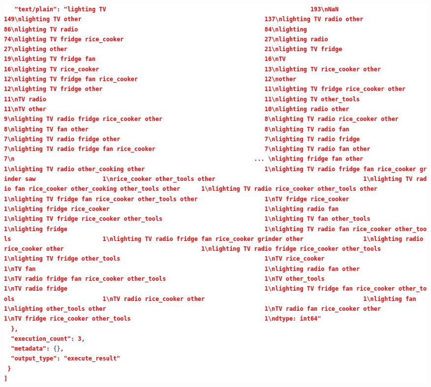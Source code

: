 ```{.json .output n=3}
   "text/plain": "lighting TV                                                          193\nNaN                                                                  149\nlighting TV other                                                    137\nlighting TV radio other                                               86\nlighting TV radio                                                     84\nlighting                                                              74\nlighting TV fridge rice_cooker                                        27\nlighting radio                                                        27\nlighting other                                                        21\nlighting TV fridge                                                    19\nlighting TV fridge fan                                                16\nTV                                                                    16\nlighting TV rice_cooker                                               13\nlighting TV rice_cooker other                                         12\nlighting TV fridge fan rice_cooker                                    12\nother                                                                 12\nlighting TV fridge other                                              11\nlighting TV fridge rice_cooker other                                  11\nTV radio                                                              11\nlighting TV other_tools                                               11\nTV other                                                              10\nlighting radio other                                                   9\nlighting TV radio fridge rice_cooker other                             8\nlighting TV radio rice_cooker other                                    8\nlighting TV fan other                                                  8\nlighting TV radio fan                                                  7\nlighting TV radio fridge other                                         7\nlighting TV radio fridge                                               7\nlighting TV radio fridge fan rice_cooker                               7\nlighting TV radio fan other                                            7\n                                                                    ... \nlighting fridge fan other                                              1\nlighting TV radio other_cooking other                                  1\nlighting TV radio fridge fan rice_cooker grinder saw                   1\nrice_cooker other_tools other                                          1\nlighting TV radio fan rice_cooker other_cooking other_tools other      1\nlighting TV radio rice_cooker other_tools other                        1\nlighting TV fridge fan rice_cooker other_tools other                   1\nTV fridge rice_cooker                                                  1\nlighting fridge rice_cooker                                            1\nlighting radio fan                                                     1\nlighting TV fridge rice_cooker other_tools                             1\nlighting TV fan other_tools                                            1\nlighting fridge                                                        1\nlighting TV radio fan rice_cooker other_tools                          1\nlighting TV radio fridge fan rice_cooker grinder other                 1\nlighting radio rice_cooker other                                       1\nlighting TV radio fridge rice_cooker other_tools                       1\nlighting TV fridge other_tools                                         1\nTV rice_cooker                                                         1\nTV fan                                                                 1\nlighting radio fan other                                               1\nTV radio fridge fan rice_cooker other_tools                            1\nTV other_tools                                                         1\nTV radio fridge                                                        1\nlighting TV fridge fan rice_cooker other_tools                         1\nTV radio rice_cooker other                                             1\nlighting fan                                                           1\nlighting other_tools other                                             1\nTV radio fan rice_cooker other                                         1\nTV fridge rice_cooker other_tools                                      1\ndtype: int64"
  },
  "execution_count": 3,
  "metadata": {},
  "output_type": "execute_result"
 }
]
```

